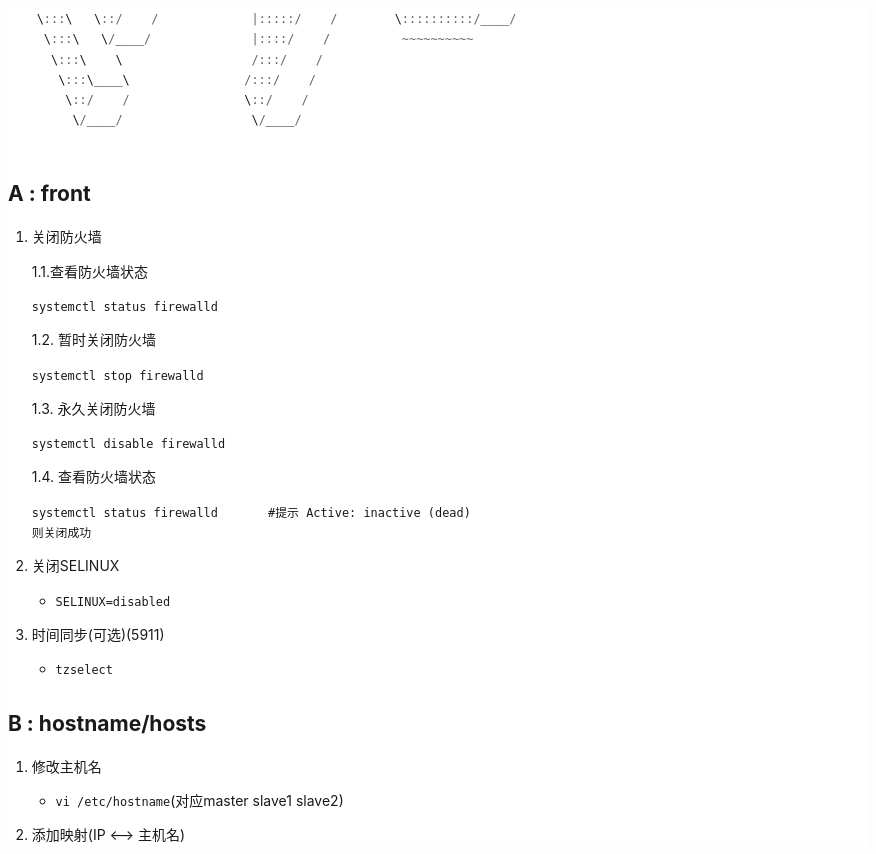 ```java
    \:::\   \::/    /             |:::::/    /        \::::::::::/____/    
     \:::\   \/____/              |::::/    /          ~~~~~~~~~~          
      \:::\    \                  /:::/    /                               
       \:::\____\                /:::/    /                                
        \::/    /                \::/    /                                 
         \/____/                  \/____/                                  
                                                                           

```

## <a id="front">A : front </a>

1. <a id="fire">关闭防火墙</a>

   1.1.查看防火墙状态

   ```
   systemctl status firewalld
   ```

   1.2. 暂时关闭防火墙

   ```properties
   systemctl stop firewalld
   ```

   1.3. 永久关闭防火墙

   ```properties
   systemctl disable firewalld
   ```

   1.4. 查看防火墙状态

   ```properties
   systemctl status firewalld		#提示 Active: inactive (dead)
   则关闭成功
   ```

   

2. <a id="SELINUX">关闭SELINUX</a>

   - ```properties
     SELINUX=disabled
     ```

3. <a id="date">时间同步(可选)(5911)</a>

   - `tzselect`



## <a id="hostname/hosts">B : hostname/hosts </a>

1. <a id="hostname">修改主机名</a>

   - `vi /etc/hostname`(对应master slave1 slave2)

2. <a id="hosts">添加映射(IP <--> 主机名)</a>
